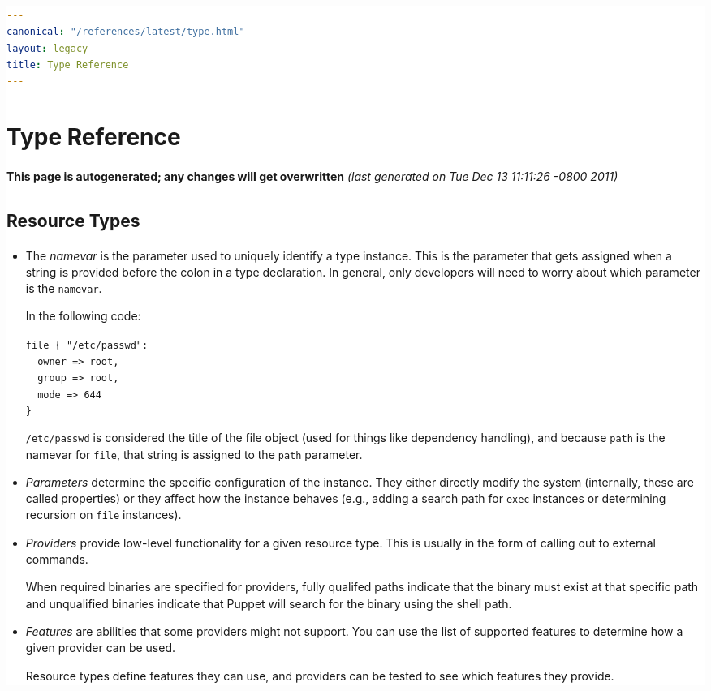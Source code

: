 ```yaml
---
canonical: "/references/latest/type.html"
layout: legacy
title: Type Reference
---
```


# Type Reference



**This page is autogenerated; any changes will get overwritten** *(last generated on Tue Dec 13 11:11:26 -0800 2011)*



## Resource Types

- The *namevar* is the parameter used to uniquely identify a type instance.
  This is the parameter that gets assigned when a string is provided before
  the colon in a type declaration.  In general, only developers will need to
  worry about which parameter is the `namevar`.

  In the following code:

      file { "/etc/passwd":
        owner => root,
        group => root,
        mode => 644
      }

  `/etc/passwd` is considered the title of the file object (used for things like
  dependency handling), and because `path` is the namevar for `file`, that
  string is assigned to the `path` parameter.

- *Parameters* determine the specific configuration of the instance.  They either
  directly modify the system (internally, these are called properties) or they affect
  how the instance behaves (e.g., adding a search path for `exec` instances or determining recursion on `file` instances).

- *Providers* provide low-level functionality for a given resource type.  This is
  usually in the form of calling out to external commands.

  When required binaries are specified for providers, fully qualifed paths
  indicate that the binary must exist at that specific path and unqualified
  binaries indicate that Puppet will search for the binary using the shell
  path.

- *Features* are abilities that some providers might not support.  You can use the list
  of supported features to determine how a given provider can be used.

  Resource types define features they can use, and providers can be tested to see
  which features they provide.

    